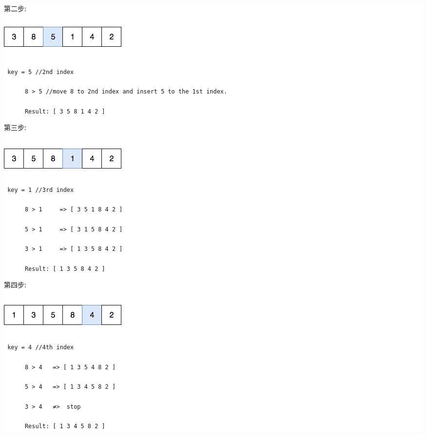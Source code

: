 第二步:

![[ 3 8 5 1 4 2 ]](img/37123766c131f61afc6323fd0466a789.png)

```
 key = 5 //2nd index

      8 > 5 //move 8 to 2nd index and insert 5 to the 1st index.

      Result: [ 3 5 8 1 4 2 ] 
```

第三步:

![[ 3 5 8 1 4 2 ]](img/e08815fbd03138a987d10589c9c2ae93.png)

```
 key = 1 //3rd index

      8 > 1     => [ 3 5 1 8 4 2 ]  

      5 > 1     => [ 3 1 5 8 4 2 ]

      3 > 1     => [ 1 3 5 8 4 2 ]

      Result: [ 1 3 5 8 4 2 ] 
```

第四步:

![[ 1 3 5 8 4 2 ]](img/9b438c3b7ea1206520261828d1847803.png)

```
 key = 4 //4th index

      8 > 4   => [ 1 3 5 4 8 2 ]

      5 > 4   => [ 1 3 4 5 8 2 ]

      3 > 4   ≠>  stop

      Result: [ 1 3 4 5 8 2 ] 
```
